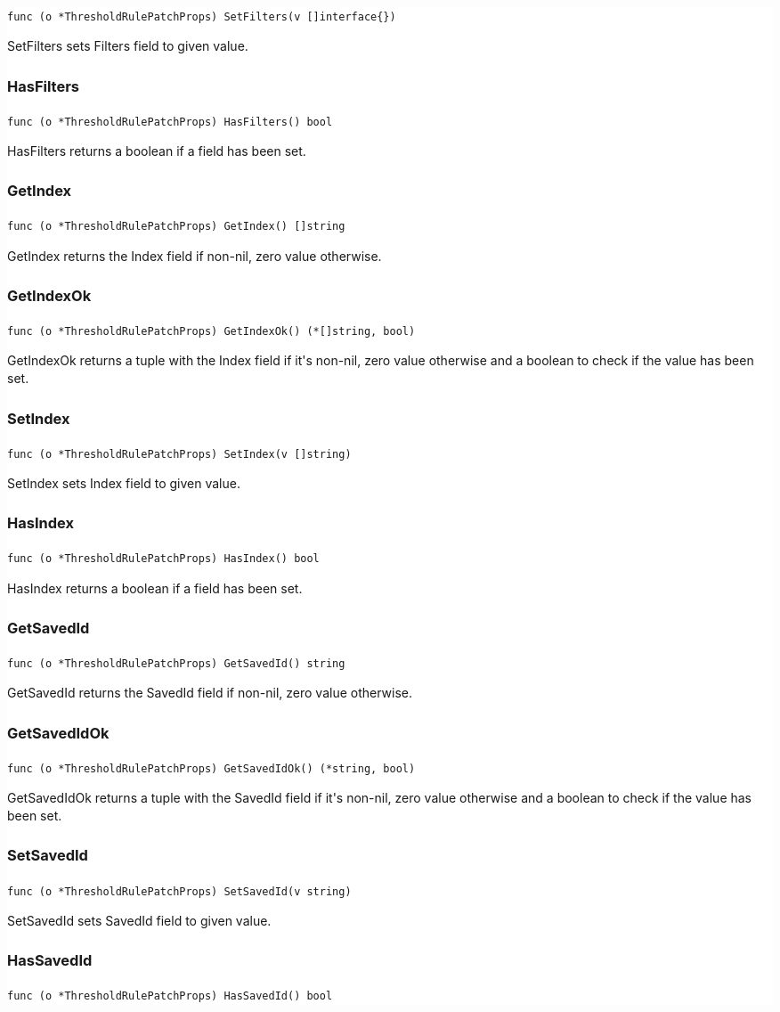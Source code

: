 `func (o *ThresholdRulePatchProps) SetFilters(v []interface{})`

SetFilters sets Filters field to given value.

### HasFilters

`func (o *ThresholdRulePatchProps) HasFilters() bool`

HasFilters returns a boolean if a field has been set.

### GetIndex

`func (o *ThresholdRulePatchProps) GetIndex() []string`

GetIndex returns the Index field if non-nil, zero value otherwise.

### GetIndexOk

`func (o *ThresholdRulePatchProps) GetIndexOk() (*[]string, bool)`

GetIndexOk returns a tuple with the Index field if it's non-nil, zero value otherwise
and a boolean to check if the value has been set.

### SetIndex

`func (o *ThresholdRulePatchProps) SetIndex(v []string)`

SetIndex sets Index field to given value.

### HasIndex

`func (o *ThresholdRulePatchProps) HasIndex() bool`

HasIndex returns a boolean if a field has been set.

### GetSavedId

`func (o *ThresholdRulePatchProps) GetSavedId() string`

GetSavedId returns the SavedId field if non-nil, zero value otherwise.

### GetSavedIdOk

`func (o *ThresholdRulePatchProps) GetSavedIdOk() (*string, bool)`

GetSavedIdOk returns a tuple with the SavedId field if it's non-nil, zero value otherwise
and a boolean to check if the value has been set.

### SetSavedId

`func (o *ThresholdRulePatchProps) SetSavedId(v string)`

SetSavedId sets SavedId field to given value.

### HasSavedId

`func (o *ThresholdRulePatchProps) HasSavedId() bool`
